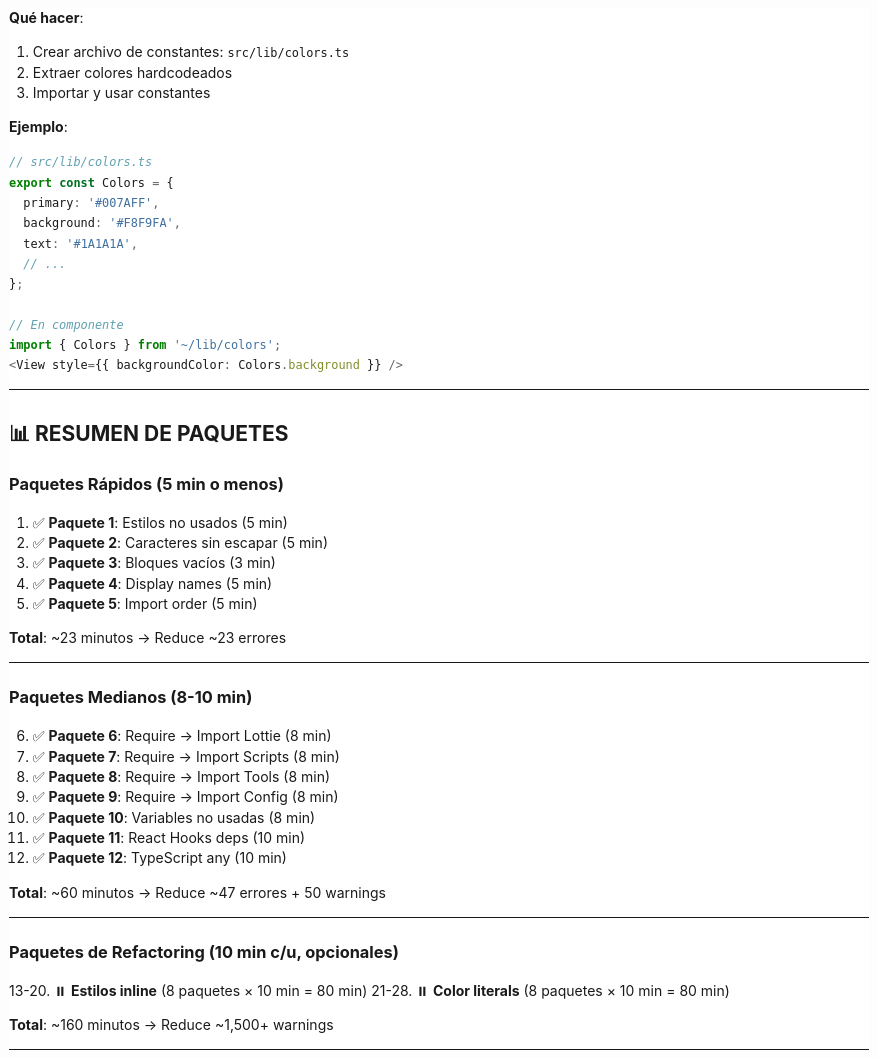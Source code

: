 **Qué hacer**:
1. Crear archivo de constantes: `src/lib/colors.ts`
2. Extraer colores hardcodeados
3. Importar y usar constantes

**Ejemplo**:
```typescript
// src/lib/colors.ts
export const Colors = {
  primary: '#007AFF',
  background: '#F8F9FA',
  text: '#1A1A1A',
  // ...
};

// En componente
import { Colors } from '~/lib/colors';
<View style={{ backgroundColor: Colors.background }} />
```

---

## 📊 RESUMEN DE PAQUETES

### Paquetes Rápidos (5 min o menos)
1. ✅ **Paquete 1**: Estilos no usados (5 min)
2. ✅ **Paquete 2**: Caracteres sin escapar (5 min)
3. ✅ **Paquete 3**: Bloques vacíos (3 min)
4. ✅ **Paquete 4**: Display names (5 min)
5. ✅ **Paquete 5**: Import order (5 min)

**Total**: ~23 minutos → Reduce ~23 errores

---

### Paquetes Medianos (8-10 min)
6. ✅ **Paquete 6**: Require → Import Lottie (8 min)
7. ✅ **Paquete 7**: Require → Import Scripts (8 min)
8. ✅ **Paquete 8**: Require → Import Tools (8 min)
9. ✅ **Paquete 9**: Require → Import Config (8 min)
10. ✅ **Paquete 10**: Variables no usadas (8 min)
11. ✅ **Paquete 11**: React Hooks deps (10 min)
12. ✅ **Paquete 12**: TypeScript any (10 min)

**Total**: ~60 minutos → Reduce ~47 errores + 50 warnings

---

### Paquetes de Refactoring (10 min c/u, opcionales)
13-20. ⏸️ **Estilos inline** (8 paquetes × 10 min = 80 min)
21-28. ⏸️ **Color literals** (8 paquetes × 10 min = 80 min)

**Total**: ~160 minutos → Reduce ~1,500+ warnings

---
